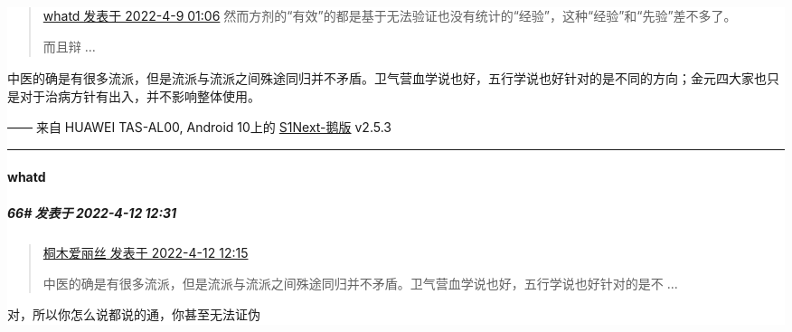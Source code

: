 <blockquote><a href="httphttps://bbs.saraba1st.com/2b/forum.php?mod=redirect&amp;goto=findpost&amp;pid=55371757&amp;ptid=2063022" target="_blank">whatd 发表于 2022-4-9 01:06</a>
然而方剂的“有效”的都是基于无法验证也没有统计的“经验”，这种“经验”和“先验”差不多了。

而且辩 ...</blockquote>
中医的确是有很多流派，但是流派与流派之间殊途同归并不矛盾。卫气营血学说也好，五行学说也好针对的是不同的方向；金元四大家也只是对于治病方针有出入，并不影响整体使用。

—— 来自 HUAWEI TAS-AL00, Android 10上的 [S1Next-鹅版](https://github.com/ykrank/S1-Next/releases) v2.5.3



*****

####  whatd  
##### 66#       发表于 2022-4-12 12:31

<blockquote><a href="httphttps://bbs.saraba1st.com/2b/forum.php?mod=redirect&amp;goto=findpost&amp;pid=55418595&amp;ptid=2063022" target="_blank">桐木爱丽丝 发表于 2022-4-12 12:15</a>

中医的确是有很多流派，但是流派与流派之间殊途同归并不矛盾。卫气营血学说也好，五行学说也好针对的是不 ...</blockquote>
对，所以你怎么说都说的通，你甚至无法证伪

